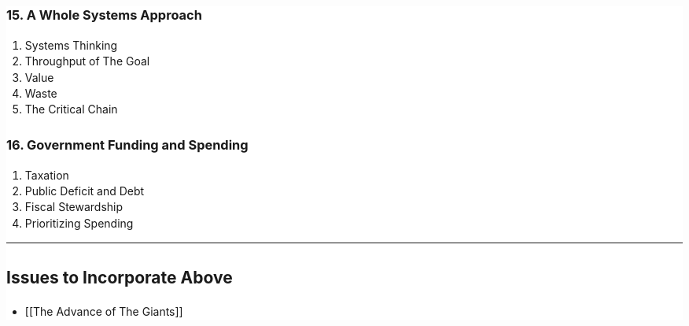 ### 15. A Whole Systems Approach 

1. Systems Thinking  
2. Throughput of The Goal  
3. Value  
4. Waste  
5. The Critical Chain  

### 16. Government Funding and Spending 

1. Taxation  
2. Public Deficit and Debt  
3. Fiscal Stewardship   
4. Prioritizing Spending    
 
____
## Issues to Incorporate Above 

- [[The Advance of The Giants]]  